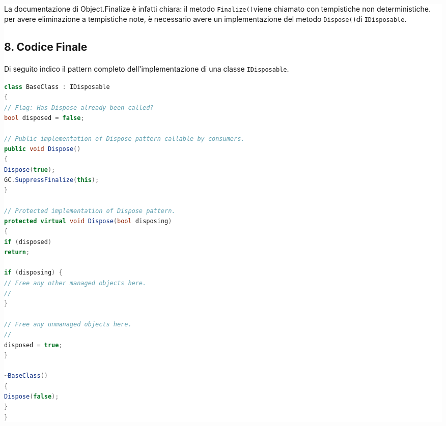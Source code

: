 La documentazione di Object.Finalize è infatti chiara: il metodo `Finalize()`viene chiamato con tempistiche non deterministiche. per avere eliminazione a tempistiche note, è necessario avere un implementazione del metodo `Dispose()`di `IDisposable`.

## 8. Codice Finale
Di seguito indico il pattern completo dell'implementazione di una classe `IDisposable`.

```csharp
class BaseClass : IDisposable
{
// Flag: Has Dispose already been called?
bool disposed = false;

// Public implementation of Dispose pattern callable by consumers.
public void Dispose()
{ 
Dispose(true);
GC.SuppressFinalize(this); 
}

// Protected implementation of Dispose pattern.
protected virtual void Dispose(bool disposing)
{
if (disposed)
return; 

if (disposing) {
// Free any other managed objects here.
//
}

// Free any unmanaged objects here.
//
disposed = true;
}

~BaseClass()
{
Dispose(false);
}
}

```